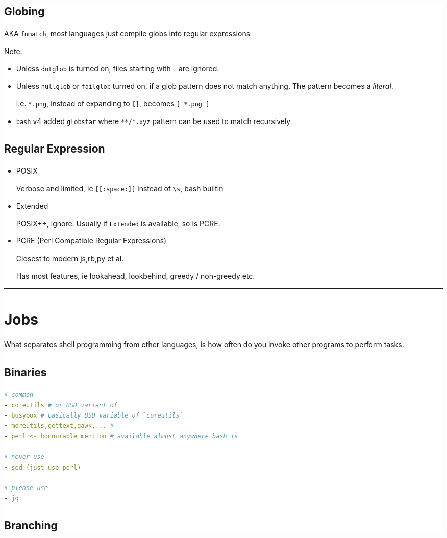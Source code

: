 ## Globing

AKA `fnmatch`, most languages just compile globs into regular expressions

Note:

- Unless `dotglob` is turned on, files starting with `.` are ignored.

- Unless `nullglob` or `failglob` turned on, if a glob pattern does not match anything. The pattern becomes a _literal_.

     i.e. `*.png`, instead of expanding to `[]`, becomes `['*.png']`

- `bash` v4 added `globstar` where `**/*.xyz` pattern can be used to match recursively.

## Regular Expression

- POSIX

     Verbose and limited, ie `[[:space:]]` instead of `\s`, bash builtin

- Extended

     POSIX++, ignore. Usually if `Extended` is available, so is PCRE.

- PCRE (Perl Compatible Regular Expressions)

     Closest to modern js,rb,py et al.

     Has most features, ie lookahead, lookbehind, greedy / non-greedy etc.

---

# Jobs

What separates shell programming from other languages, is how often do you invoke other programs to perform tasks.

## Binaries

```yaml
# common
- coreutils # or BSD variant of
- busybox # basically BSD variable of `coreutils`
- moreutils,gettext,gawk,... #
- perl <- honourable mention # available almost anywhere bash is

# never use
- sed (just use perl)

# please use
- jq
```

## Branching
